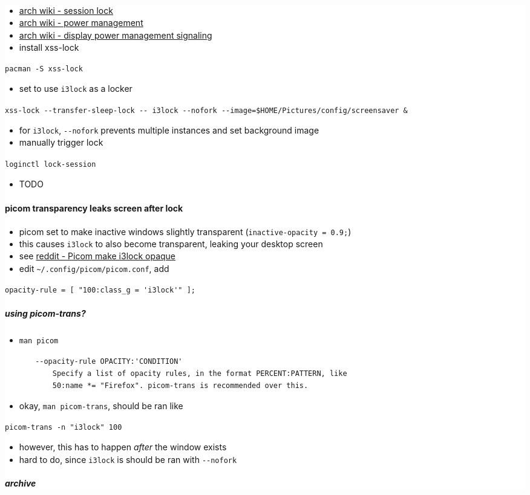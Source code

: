 - [arch wiki - session lock](https://wiki.archlinux.org/title/Session_lock)
- [arch wiki - power
  management](https://wiki.archlinux.org/title/Power_management#xss-lock)
- [arch wiki - display power
  management signaling](https://wiki.archlinux.org/title/DPMS)
- install xss-lock

```shell
pacman -S xss-lock
```

- set to use `i3lock` as a locker

```shell
xss-lock --transfer-sleep-lock -- i3lock --nofork --image=$HOME/Pictures/config/screensaver &
```

- for `i3lock`, `--nofork` prevents multiple instances and set background image
- manually trigger lock

```shell
loginctl lock-session
```

- TODO

#### picom transparency leaks screen after lock

- picom set to make inactive windows slightly
  transparent (`inactive-opacity = 0.9;`)
- this causes `i3lock` to also become transparent, leaking your desktop screen
- see [reddit - Picom make i3lock opaque](https://www.reddit.com/r/archlinux/comments/q4fo26/picom_make_i3lock_opaque/)
- edit `~/.config/picom/picom.conf`, add

```config
opacity-rule = [ "100:class_g = 'i3lock'" ];
```

##### using picom-trans?

- `man picom`

```man
       --opacity-rule OPACITY:'CONDITION'
           Specify a list of opacity rules, in the format PERCENT:PATTERN, like
           50:name *= "Firefox". picom-trans is recommended over this.
```

- okay, `man picom-trans`, should be ran like

```shell
picom-trans -n "i3lock" 100
```

- however, this has to happen _after_ the window exists
- hard to do, since `i3lock` is should be ran with `--nofork`

##### archive
